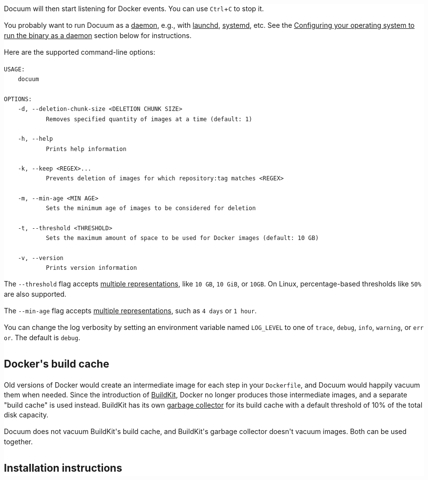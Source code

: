 Docuum will then start listening for Docker events. You can use `Ctrl`+`C` to stop it.

You probably want to run Docuum as a [daemon](https://en.wikipedia.org/wiki/Daemon_\(computing\)), e.g., with [launchd](https://www.launchd.info/), [systemd](https://www.freedesktop.org/wiki/Software/systemd/), etc. See the [Configuring your operating system to run the binary as a daemon](#configuring-your-operating-system-to-run-the-binary-as-a-daemon) section below for instructions.

Here are the supported command-line options:

```
USAGE:
    docuum

OPTIONS:
    -d, --deletion-chunk-size <DELETION CHUNK SIZE>
            Removes specified quantity of images at a time (default: 1)

    -h, --help
            Prints help information

    -k, --keep <REGEX>...
            Prevents deletion of images for which repository:tag matches <REGEX>

    -m, --min-age <MIN AGE>
            Sets the minimum age of images to be considered for deletion

    -t, --threshold <THRESHOLD>
            Sets the maximum amount of space to be used for Docker images (default: 10 GB)

    -v, --version
            Prints version information
```

The `--threshold` flag accepts [multiple representations](https://docs.rs/byte-unit/4.0.12/byte_unit/struct.Byte.html#examples-2), like `10 GB`, `10 GiB`, or `10GB`. On Linux, percentage-based thresholds like `50%` are also supported.

The `--min-age` flag accepts [multiple representations](https://docs.rs/parse_duration/2.1.1/parse_duration/), such as `4 days` or `1 hour`.

You can change the log verbosity by setting an environment variable named `LOG_LEVEL` to one of `trace`, `debug`, `info`, `warning`, or `error`. The default is `debug`.

## Docker's build cache

Old versions of Docker would create an intermediate image for each step in your `Dockerfile`, and Docuum would happily vacuum them when needed. Since the introduction of [BuildKit](https://docs.docker.com/build/buildkit/), Docker no longer produces those intermediate images, and a separate "build cache" is used instead. BuildKit has its own [garbage collector](https://docs.docker.com/build/cache/garbage-collection/) for its build cache with a default threshold of 10% of the total disk capacity.

Docuum does not vacuum BuildKit's build cache, and BuildKit's garbage collector doesn't vacuum images. Both can be used together.

## Installation instructions

